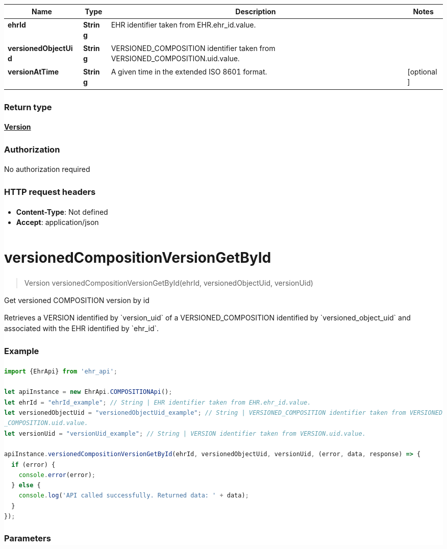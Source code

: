 Name | Type | Description  | Notes
------------- | ------------- | ------------- | -------------
 **ehrId** | **String**| EHR identifier taken from EHR.ehr_id.value.  | 
 **versionedObjectUid** | **String**| VERSIONED_COMPOSITION identifier taken from VERSIONED_COMPOSITION.uid.value.  | 
 **versionAtTime** | **String**| A given time in the extended ISO 8601 format.  | [optional] 

### Return type

[**Version**](Version.md)

### Authorization

No authorization required

### HTTP request headers

 - **Content-Type**: Not defined
 - **Accept**: application/json

<a name="versionedCompositionVersionGetById"></a>
# **versionedCompositionVersionGetById**
> Version versionedCompositionVersionGetById(ehrId, versionedObjectUid, versionUid)

Get versioned COMPOSITION version by id

Retrieves a VERSION identified by &#x60;version_uid&#x60; of a VERSIONED_COMPOSITION identified by &#x60;versioned_object_uid&#x60; and associated with the EHR identified by &#x60;ehr_id&#x60;. 

### Example
```javascript
import {EhrApi} from 'ehr_api';

let apiInstance = new EhrApi.COMPOSITIONApi();
let ehrId = "ehrId_example"; // String | EHR identifier taken from EHR.ehr_id.value. 
let versionedObjectUid = "versionedObjectUid_example"; // String | VERSIONED_COMPOSITION identifier taken from VERSIONED_COMPOSITION.uid.value. 
let versionUid = "versionUid_example"; // String | VERSION identifier taken from VERSION.uid.value. 

apiInstance.versionedCompositionVersionGetById(ehrId, versionedObjectUid, versionUid, (error, data, response) => {
  if (error) {
    console.error(error);
  } else {
    console.log('API called successfully. Returned data: ' + data);
  }
});
```

### Parameters
